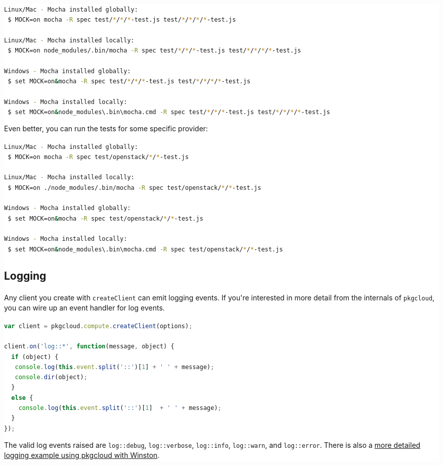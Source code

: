 ``` bash
Linux/Mac - Mocha installed globally:
 $ MOCK=on mocha -R spec test/*/*/*-test.js test/*/*/*/*-test.js

Linux/Mac - Mocha installed locally:
 $ MOCK=on node_modules/.bin/mocha -R spec test/*/*/*-test.js test/*/*/*/*-test.js

Windows - Mocha installed globally:
 $ set MOCK=on&mocha -R spec test/*/*/*-test.js test/*/*/*/*-test.js

Windows - Mocha installed locally:
 $ set MOCK=on&node_modules\.bin\mocha.cmd -R spec test/*/*/*-test.js test/*/*/*/*-test.js
```

Even better, you can run the tests for some specific provider:

``` bash
Linux/Mac - Mocha installed globally:
 $ MOCK=on mocha -R spec test/openstack/*/*-test.js

Linux/Mac - Mocha installed locally:
 $ MOCK=on ./node_modules/.bin/mocha -R spec test/openstack/*/*-test.js

Windows - Mocha installed globally:
 $ set MOCK=on&mocha -R spec test/openstack/*/*-test.js

Windows - Mocha installed locally:
 $ set MOCK=on&node_modules\.bin\mocha.cmd -R spec test/openstack/*/*-test.js

```

## Logging
Any client you create with `createClient` can emit logging events. If you're interested in more detail from the internals of `pkgcloud`, you can wire up an event handler for log events.

```Javascript
var client = pkgcloud.compute.createClient(options);

client.on('log::*', function(message, object) {
  if (object) {
   console.log(this.event.split('::')[1] + ' ' + message);
   console.dir(object);
  }
  else {
    console.log(this.event.split('::')[1]  + ' ' + message);
  }
});

```

The valid log events raised are `log::debug`, `log::verbose`, `log::info`, `log::warn`, and `log::error`. There is also a [more detailed logging example using pkgcloud with Winston](docs/logging-with-winston.md).
